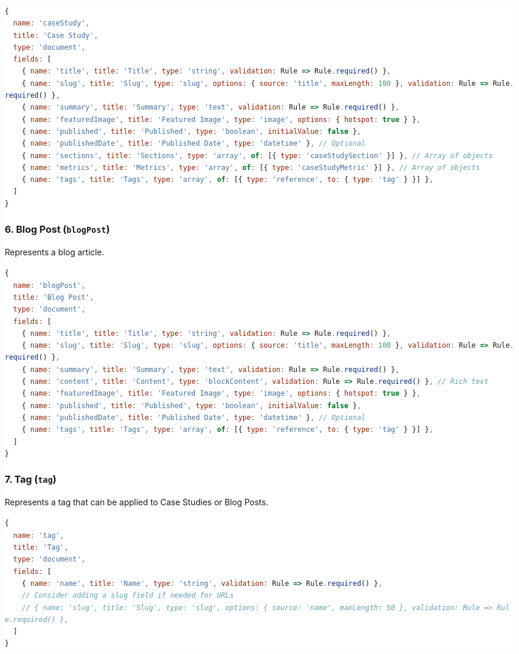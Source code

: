 ```js
{
  name: 'caseStudy',
  title: 'Case Study',
  type: 'document',
  fields: [
    { name: 'title', title: 'Title', type: 'string', validation: Rule => Rule.required() },
    { name: 'slug', title: 'Slug', type: 'slug', options: { source: 'title', maxLength: 100 }, validation: Rule => Rule.required() },
    { name: 'summary', title: 'Summary', type: 'text', validation: Rule => Rule.required() },
    { name: 'featuredImage', title: 'Featured Image', type: 'image', options: { hotspot: true } },
    { name: 'published', title: 'Published', type: 'boolean', initialValue: false },
    { name: 'publishedDate', title: 'Published Date', type: 'datetime' }, // Optional
    { name: 'sections', title: 'Sections', type: 'array', of: [{ type: 'caseStudySection' }] }, // Array of objects
    { name: 'metrics', title: 'Metrics', type: 'array', of: [{ type: 'caseStudyMetric' }] }, // Array of objects
    { name: 'tags', title: 'Tags', type: 'array', of: [{ type: 'reference', to: { type: 'tag' } }] },
  ]
}
```

### 6. Blog Post (`blogPost`)

Represents a blog article.

```js
{
  name: 'blogPost',
  title: 'Blog Post',
  type: 'document',
  fields: [
    { name: 'title', title: 'Title', type: 'string', validation: Rule => Rule.required() },
    { name: 'slug', title: 'Slug', type: 'slug', options: { source: 'title', maxLength: 100 }, validation: Rule => Rule.required() },
    { name: 'summary', title: 'Summary', type: 'text', validation: Rule => Rule.required() },
    { name: 'content', title: 'Content', type: 'blockContent', validation: Rule => Rule.required() }, // Rich text
    { name: 'featuredImage', title: 'Featured Image', type: 'image', options: { hotspot: true } },
    { name: 'published', title: 'Published', type: 'boolean', initialValue: false },
    { name: 'publishedDate', title: 'Published Date', type: 'datetime' }, // Optional
    { name: 'tags', title: 'Tags', type: 'array', of: [{ type: 'reference', to: { type: 'tag' } }] },
  ]
}
```

### 7. Tag (`tag`)

Represents a tag that can be applied to Case Studies or Blog Posts.

```js
{
  name: 'tag',
  title: 'Tag',
  type: 'document',
  fields: [
    { name: 'name', title: 'Name', type: 'string', validation: Rule => Rule.required() },
    // Consider adding a slug field if needed for URLs
    // { name: 'slug', title: 'Slug', type: 'slug', options: { source: 'name', maxLength: 50 }, validation: Rule => Rule.required() },
  ]
}
```
